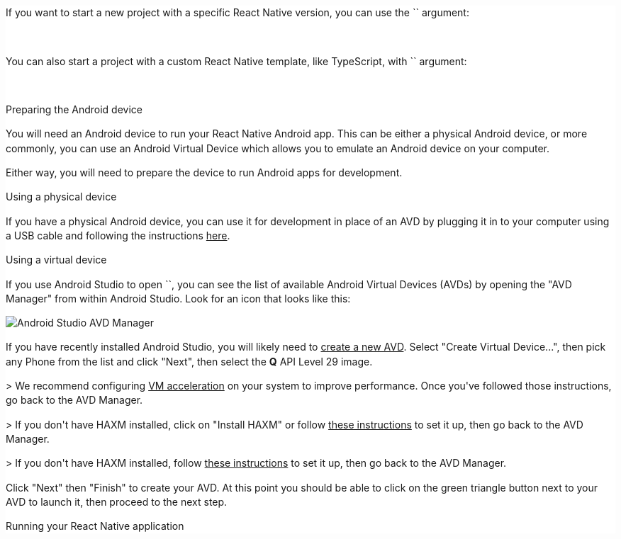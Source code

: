 If you want to start a new project with a specific React Native version, you can use the `` argument:

```sh



```

You can also start a project with a custom React Native template, like TypeScript, with `` argument:

```sh



```

Preparing the Android device

You will need an Android device to run your React Native Android app. This can be either a physical Android device, or more commonly, you can use an Android Virtual Device which allows you to emulate an Android device on your computer.

Either way, you will need to prepare the device to run Android apps for development.

Using a physical device

If you have a physical Android device, you can use it for development in place of an AVD by plugging it in to your computer using a USB cable and following the instructions [here](running-on-device.md).

Using a virtual device

If you use Android Studio to open ``, you can see the list of available Android Virtual Devices (AVDs) by opening the "AVD Manager" from within Android Studio. Look for an icon that looks like this:

![Android Studio AVD Manager](/docs/assets/GettingStartedAndroidStudioAVD.png)

If you have recently installed Android Studio, you will likely need to [create a new AVD](https://developer.android.com/studio/run/managing-avds.html). Select "Create Virtual Device...", then pick any Phone from the list and click "Next", then select the **Q** API Level 29 image.

&gt; We recommend configuring [VM acceleration](https://developer.android.com/studio/run/emulator-acceleration.html#vm-linux) on your system to improve performance. Once you've followed those instructions, go back to the AVD Manager.

&gt; If you don't have HAXM installed, click on "Install HAXM" or follow [these instructions](https://github.com/intel/haxm/wiki/Installation-Instructions-on-Windows) to set it up, then go back to the AVD Manager.

&gt; If you don't have HAXM installed, follow [these instructions](https://github.com/intel/haxm/wiki/Installation-Instructions-on-macOS) to set it up, then go back to the AVD Manager.

Click "Next" then "Finish" to create your AVD. At this point you should be able to click on the green triangle button next to your AVD to launch it, then proceed to the next step.

Running your React Native application
